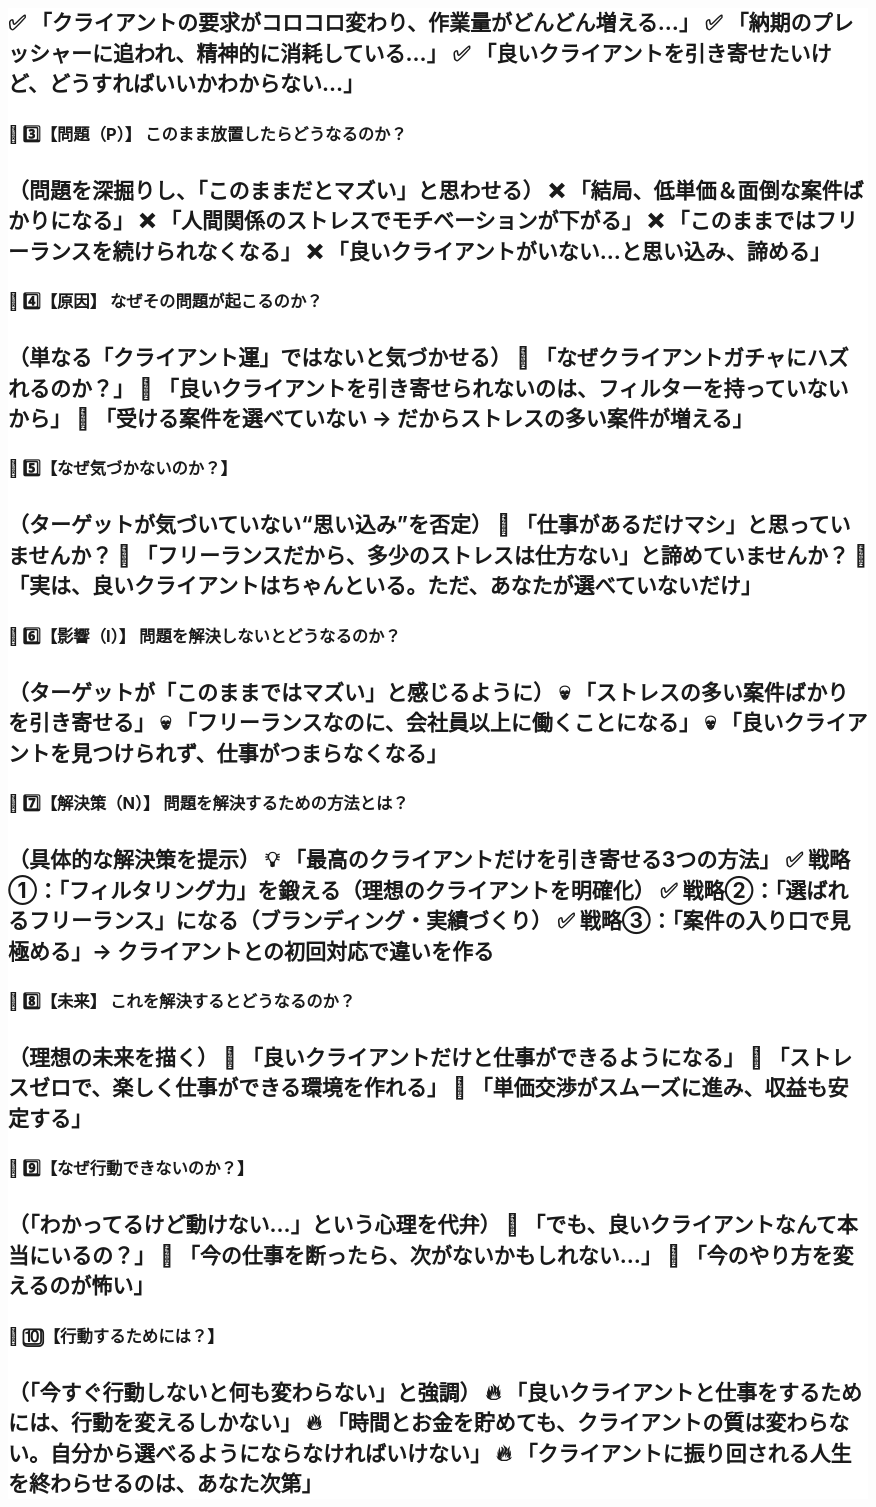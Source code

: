 ✅ **「クライアントの要求がコロコロ変わり、作業量がどんどん増える…」**
✅ **「納期のプレッシャーに追われ、精神的に消耗している…」**
✅ **「良いクライアントを引き寄せたいけど、どうすればいいかわからない…」**
---
### **📌 3️⃣【問題（P）】 このまま放置したらどうなるのか？**
（問題を深掘りし、「このままだとマズい」と思わせる）
❌ 「結局、低単価＆面倒な案件ばかりになる」
❌ 「人間関係のストレスでモチベーションが下がる」
❌ 「このままではフリーランスを続けられなくなる」
❌ 「良いクライアントがいない…と思い込み、諦める」
---
### **📌 4️⃣【原因】 なぜその問題が起こるのか？**
（単なる「クライアント運」ではないと気づかせる）
🛑 **「なぜクライアントガチャにハズれるのか？」**
🛑 **「良いクライアントを引き寄せられないのは、フィルターを持っていないから」**
🛑 **「受ける案件を選べていない → だからストレスの多い案件が増える」**
---
### **📌 5️⃣【なぜ気づかないのか？】**
（ターゲットが気づいていない“思い込み”を否定）
🛑 **「仕事があるだけマシ」と思っていませんか？**
🛑 **「フリーランスだから、多少のストレスは仕方ない」と諦めていませんか？**
🛑 **「実は、良いクライアントはちゃんといる。ただ、あなたが選べていないだけ」**
---
### **📌 6️⃣【影響（I）】 問題を解決しないとどうなるのか？**
（ターゲットが「このままではマズい」と感じるように）
💀 **「ストレスの多い案件ばかりを引き寄せる」**
💀 **「フリーランスなのに、会社員以上に働くことになる」**
💀 **「良いクライアントを見つけられず、仕事がつまらなくなる」**
---
### **📌 7️⃣【解決策（N）】 問題を解決するための方法とは？**
（具体的な解決策を提示）
  💡 **「最高のクライアントだけを引き寄せる3つの方法」**
✅ **戦略①：「フィルタリング力」を鍛える（理想のクライアントを明確化）**
✅ **戦略②：「選ばれるフリーランス」になる（ブランディング・実績づくり）**
✅ **戦略③：「案件の入り口で見極める」→ クライアントとの初回対応で違いを作る**
---
### **📌 8️⃣【未来】 これを解決するとどうなるのか？**
（理想の未来を描く）
🌟 **「良いクライアントだけと仕事ができるようになる」**
🌟 **「ストレスゼロで、楽しく仕事ができる環境を作れる」**
🌟 **「単価交渉がスムーズに進み、収益も安定する」**
---
### **📌 9️⃣【なぜ行動できないのか？】**
（「わかってるけど動けない…」という心理を代弁）
🛑 **「でも、良いクライアントなんて本当にいるの？」**
🛑 **「今の仕事を断ったら、次がないかもしれない…」**
🛑 **「今のやり方を変えるのが怖い」**
---
### **📌 🔟【行動するためには？】**
（「今すぐ行動しないと何も変わらない」と強調）
🔥 **「良いクライアントと仕事をするためには、行動を変えるしかない」**
🔥 **「時間とお金を貯めても、クライアントの質は変わらない。自分から選べるようにならなければいけない」**
🔥 **「クライアントに振り回される人生を終わらせるのは、あなた次第」**
---
